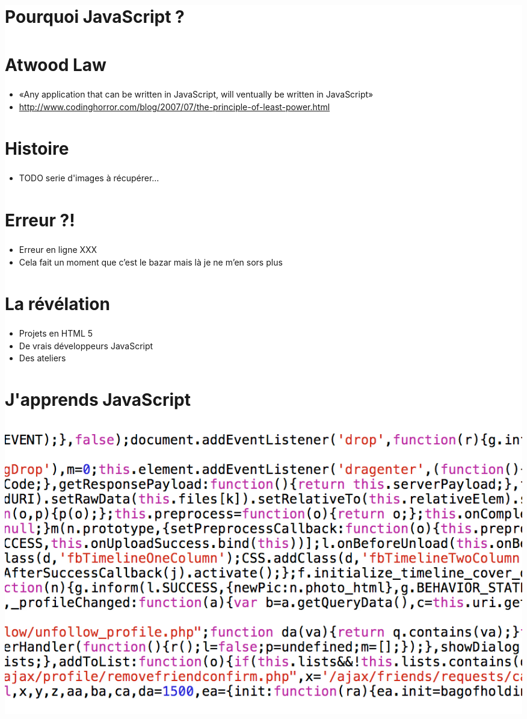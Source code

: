 
# Pourquoi JavaScript ?


# Atwood Law
- «Any application that can be written in JavaScript, will ventually be written in JavaScript»
- http://www.codinghorror.com/blog/2007/07/the-principle-of-least-power.html


# Histoire
- TODO serie d'images à récupérer...


# Erreur ?!
- Erreur en ligne XXX
- Cela fait un moment que c’est le bazar mais là je ne m’en sors plus



# La révélation
- Projets en HTML 5
- De vrais développeurs JavaScript
- Des ateliers


# J'apprends JavaScript


![Image de code javascript](images/code_js.png)  
